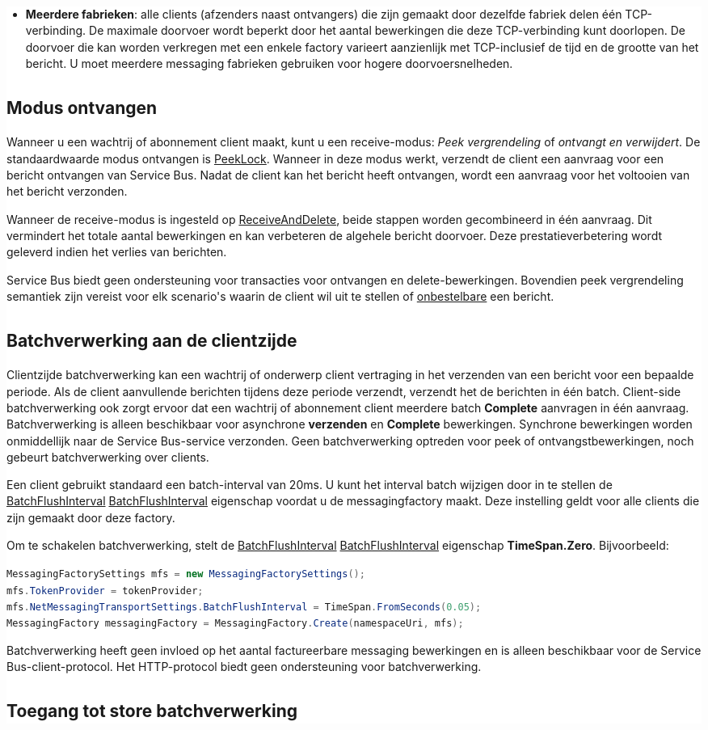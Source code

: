 * **Meerdere fabrieken**: alle clients (afzenders naast ontvangers) die zijn gemaakt door dezelfde fabriek delen één TCP-verbinding. De maximale doorvoer wordt beperkt door het aantal bewerkingen die deze TCP-verbinding kunt doorlopen. De doorvoer die kan worden verkregen met een enkele factory varieert aanzienlijk met TCP-inclusief de tijd en de grootte van het bericht. U moet meerdere messaging fabrieken gebruiken voor hogere doorvoersnelheden.

## <a name="receive-mode"></a>Modus ontvangen

Wanneer u een wachtrij of abonnement client maakt, kunt u een receive-modus: *Peek vergrendeling* of *ontvangt en verwijdert*. De standaardwaarde modus ontvangen is [PeekLock][PeekLock]. Wanneer in deze modus werkt, verzendt de client een aanvraag voor een bericht ontvangen van Service Bus. Nadat de client kan het bericht heeft ontvangen, wordt een aanvraag voor het voltooien van het bericht verzonden.

Wanneer de receive-modus is ingesteld op [ReceiveAndDelete][ReceiveAndDelete], beide stappen worden gecombineerd in één aanvraag. Dit vermindert het totale aantal bewerkingen en kan verbeteren de algehele bericht doorvoer. Deze prestatieverbetering wordt geleverd indien het verlies van berichten.

Service Bus biedt geen ondersteuning voor transacties voor ontvangen en delete-bewerkingen. Bovendien peek vergrendeling semantiek zijn vereist voor elk scenario's waarin de client wil uit te stellen of [onbestelbare](service-bus-dead-letter-queues.md) een bericht.

## <a name="client-side-batching"></a>Batchverwerking aan de clientzijde

Clientzijde batchverwerking kan een wachtrij of onderwerp client vertraging in het verzenden van een bericht voor een bepaalde periode. Als de client aanvullende berichten tijdens deze periode verzendt, verzendt het de berichten in één batch. Client-side batchverwerking ook zorgt ervoor dat een wachtrij of abonnement client meerdere batch **Complete** aanvragen in één aanvraag. Batchverwerking is alleen beschikbaar voor asynchrone **verzenden** en **Complete** bewerkingen. Synchrone bewerkingen worden onmiddellijk naar de Service Bus-service verzonden. Geen batchverwerking optreden voor peek of ontvangstbewerkingen, noch gebeurt batchverwerking over clients.

Een client gebruikt standaard een batch-interval van 20ms. U kunt het interval batch wijzigen door in te stellen de [BatchFlushInterval] [ BatchFlushInterval] eigenschap voordat u de messagingfactory maakt. Deze instelling geldt voor alle clients die zijn gemaakt door deze factory.

Om te schakelen batchverwerking, stelt de [BatchFlushInterval] [ BatchFlushInterval] eigenschap **TimeSpan.Zero**. Bijvoorbeeld:

```csharp
MessagingFactorySettings mfs = new MessagingFactorySettings();
mfs.TokenProvider = tokenProvider;
mfs.NetMessagingTransportSettings.BatchFlushInterval = TimeSpan.FromSeconds(0.05);
MessagingFactory messagingFactory = MessagingFactory.Create(namespaceUri, mfs);
```

Batchverwerking heeft geen invloed op het aantal factureerbare messaging bewerkingen en is alleen beschikbaar voor de Service Bus-client-protocol. Het HTTP-protocol biedt geen ondersteuning voor batchverwerking.

## <a name="batching-store-access"></a>Toegang tot store batchverwerking


[QueueClient]: /dotnet/api/microsoft.azure.servicebus.queueclient
[MessageSender]: /dotnet/api/microsoft.azure.servicebus.core.messagesender
[MessagingFactory]: /dotnet/api/microsoft.servicebus.messaging.messagingfactory
[PeekLock]: /dotnet/api/microsoft.azure.servicebus.receivemode
[ReceiveAndDelete]: /dotnet/api/microsoft.azure.servicebus.receivemode
[BatchFlushInterval]: /dotnet/api/microsoft.servicebus.messaging.messagesender.batchflushinterval
[EnableBatchedOperations]: /dotnet/api/microsoft.servicebus.messaging.queuedescription.enablebatchedoperations
[QueueClient.PrefetchCount]: /dotnet/api/microsoft.azure.servicebus.queueclient.prefetchcount
[SubscriptionClient.PrefetchCount]: /dotnet/api/microsoft.azure.servicebus.subscriptionclient.prefetchcount
[ForcePersistence]: /dotnet/api/microsoft.servicebus.messaging.brokeredmessage.forcepersistence
[EnablePartitioning]: /dotnet/api/microsoft.servicebus.messaging.queuedescription.enablepartitioning
[Partitioned messaging entities]: service-bus-partitioning.md
[TopicDescription.EnableFilteringMessagesBeforePublishing]: /dotnet/api/microsoft.servicebus.messaging.topicdescription.enablefilteringmessagesbeforepublishing